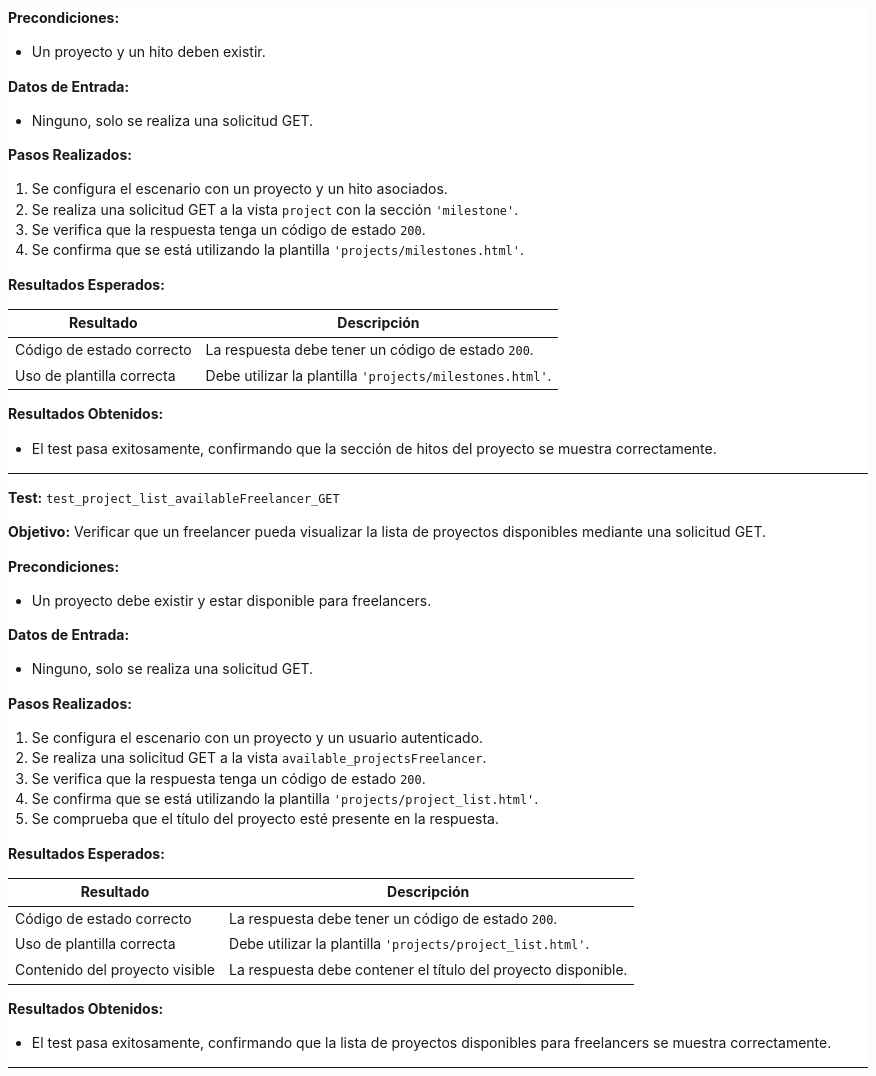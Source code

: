 **Precondiciones:**
- Un proyecto y un hito deben existir.

**Datos de Entrada:**
- Ninguno, solo se realiza una solicitud GET.

**Pasos Realizados:**
1. Se configura el escenario con un proyecto y un hito asociados.
2. Se realiza una solicitud GET a la vista `project` con la sección `'milestone'`.
3. Se verifica que la respuesta tenga un código de estado `200`.
4. Se confirma que se está utilizando la plantilla `'projects/milestones.html'`.

**Resultados Esperados:**

| **Resultado**               | **Descripción**                                                       |
|-----------------------------|-----------------------------------------------------------------------|
| Código de estado correcto   | La respuesta debe tener un código de estado `200`.                    |
| Uso de plantilla correcta   | Debe utilizar la plantilla `'projects/milestones.html'`.              |

**Resultados Obtenidos:**
- El test pasa exitosamente, confirmando que la sección de hitos del proyecto se muestra correctamente.


---

**Test:** `test_project_list_availableFreelancer_GET`

**Objetivo:** Verificar que un freelancer pueda visualizar la lista de proyectos disponibles mediante una solicitud GET.

**Precondiciones:**
- Un proyecto debe existir y estar disponible para freelancers.

**Datos de Entrada:**
- Ninguno, solo se realiza una solicitud GET.

**Pasos Realizados:**
1. Se configura el escenario con un proyecto y un usuario autenticado.
2. Se realiza una solicitud GET a la vista `available_projectsFreelancer`.
3. Se verifica que la respuesta tenga un código de estado `200`.
4. Se confirma que se está utilizando la plantilla `'projects/project_list.html'`.
5. Se comprueba que el título del proyecto esté presente en la respuesta.

**Resultados Esperados:**

| **Resultado**                   | **Descripción**                                                     |
|---------------------------------|--------------------------------------------------------------------|
| Código de estado correcto       | La respuesta debe tener un código de estado `200`.                  |
| Uso de plantilla correcta       | Debe utilizar la plantilla `'projects/project_list.html'`.          |
| Contenido del proyecto visible  | La respuesta debe contener el título del proyecto disponible.      |

**Resultados Obtenidos:**
- El test pasa exitosamente, confirmando que la lista de proyectos disponibles para freelancers se muestra correctamente.

---